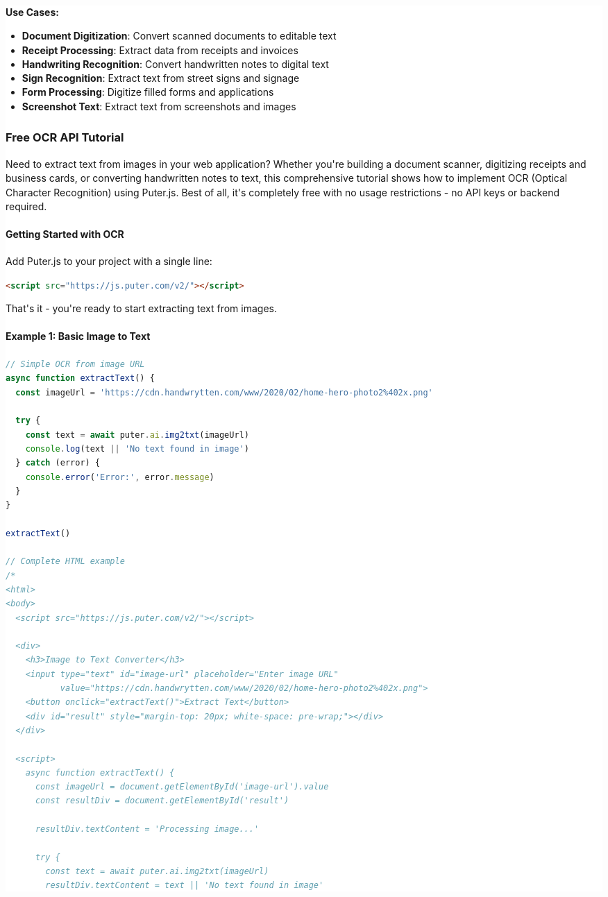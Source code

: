 **Use Cases:**
- **Document Digitization**: Convert scanned documents to editable text
- **Receipt Processing**: Extract data from receipts and invoices
- **Handwriting Recognition**: Convert handwritten notes to digital text
- **Sign Recognition**: Extract text from street signs and signage
- **Form Processing**: Digitize filled forms and applications
- **Screenshot Text**: Extract text from screenshots and images

### Free OCR API Tutorial

Need to extract text from images in your web application? Whether you're building a document scanner, digitizing receipts and business cards, or converting handwritten notes to text, this comprehensive tutorial shows how to implement OCR (Optical Character Recognition) using Puter.js. Best of all, it's completely free with no usage restrictions - no API keys or backend required.

#### Getting Started with OCR

Add Puter.js to your project with a single line:

```html
<script src="https://js.puter.com/v2/"></script>
```

That's it - you're ready to start extracting text from images.

#### Example 1: Basic Image to Text

```javascript
// Simple OCR from image URL
async function extractText() {
  const imageUrl = 'https://cdn.handwrytten.com/www/2020/02/home-hero-photo2%402x.png'
  
  try {
    const text = await puter.ai.img2txt(imageUrl)
    console.log(text || 'No text found in image')
  } catch (error) {
    console.error('Error:', error.message)
  }
}

extractText()

// Complete HTML example
/*
<html>
<body>
  <script src="https://js.puter.com/v2/"></script>
  
  <div>
    <h3>Image to Text Converter</h3>
    <input type="text" id="image-url" placeholder="Enter image URL"
           value="https://cdn.handwrytten.com/www/2020/02/home-hero-photo2%402x.png">
    <button onclick="extractText()">Extract Text</button>
    <div id="result" style="margin-top: 20px; white-space: pre-wrap;"></div>
  </div>

  <script>
    async function extractText() {
      const imageUrl = document.getElementById('image-url').value
      const resultDiv = document.getElementById('result')
      
      resultDiv.textContent = 'Processing image...'
      
      try {
        const text = await puter.ai.img2txt(imageUrl)
        resultDiv.textContent = text || 'No text found in image'
```